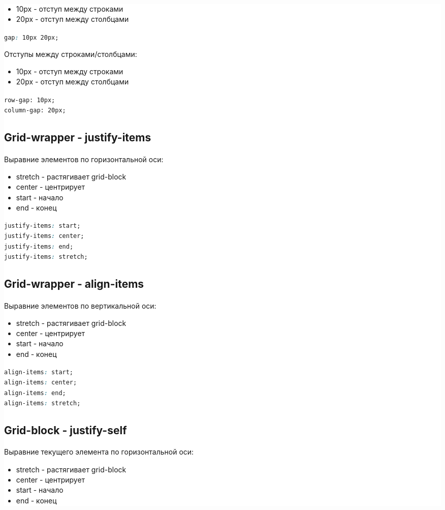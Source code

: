 -   10px - отступ между строками
-   20px - отступ между столбцами

```css
gap: 10px 20px;
```

Отступы между строками/столбцами:

-   10px - отступ между строками
-   20px - отступ между столбцами

```
row-gap: 10px;
column-gap: 20px;
```

## Grid-wrapper - justify-items

Выравние элементов по горизонтальной оси:

-   stretch - растягивает grid-block
-   center - центрирует
-   start - начало
-   end - конец

```css
justify-items: start;
justify-items: center;
justify-items: end;
justify-items: stretch;
```

## Grid-wrapper - align-items

Выравние элементов по вертикальной оси:

-   stretch - растягивает grid-block
-   center - центрирует
-   start - начало
-   end - конец

```css
align-items: start;
align-items: center;
align-items: end;
align-items: stretch;
```

## Grid-block - justify-self

Выравние текущего элемента по горизонтальной оси:

-   stretch - растягивает grid-block
-   center - центрирует
-   start - начало
-   end - конец

